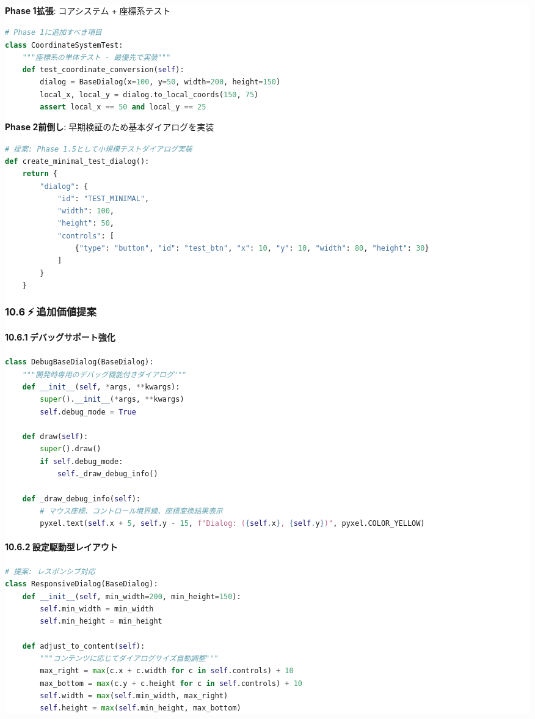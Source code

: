 **Phase 1拡張**: コアシステム + 座標系テスト
```python
# Phase 1に追加すべき項目
class CoordinateSystemTest:
    """座標系の単体テスト - 最優先で実装"""
    def test_coordinate_conversion(self):
        dialog = BaseDialog(x=100, y=50, width=200, height=150)
        local_x, local_y = dialog.to_local_coords(150, 75)
        assert local_x == 50 and local_y == 25
```

**Phase 2前倒し**: 早期検証のため基本ダイアログを実装
```python
# 提案: Phase 1.5として小規模テストダイアログ実装
def create_minimal_test_dialog():
    return {
        "dialog": {
            "id": "TEST_MINIMAL",
            "width": 100,
            "height": 50,
            "controls": [
                {"type": "button", "id": "test_btn", "x": 10, "y": 10, "width": 80, "height": 30}
            ]
        }
    }
```

### 10.6 ⚡ **追加価値提案**

#### **10.6.1 デバッグサポート強化**
```python
class DebugBaseDialog(BaseDialog):
    """開発時専用のデバッグ機能付きダイアログ"""
    def __init__(self, *args, **kwargs):
        super().__init__(*args, **kwargs)
        self.debug_mode = True
        
    def draw(self):
        super().draw()
        if self.debug_mode:
            self._draw_debug_info()
            
    def _draw_debug_info(self):
        # マウス座標、コントロール境界線、座標変換結果表示
        pyxel.text(self.x + 5, self.y - 15, f"Dialog: ({self.x}, {self.y})", pyxel.COLOR_YELLOW)
```

#### **10.6.2 設定駆動型レイアウト**
```python
# 提案: レスポンシブ対応
class ResponsiveDialog(BaseDialog):
    def __init__(self, min_width=200, min_height=150):
        self.min_width = min_width
        self.min_height = min_height
        
    def adjust_to_content(self):
        """コンテンツに応じてダイアログサイズ自動調整"""
        max_right = max(c.x + c.width for c in self.controls) + 10
        max_bottom = max(c.y + c.height for c in self.controls) + 10
        self.width = max(self.min_width, max_right)
        self.height = max(self.min_height, max_bottom)
```
